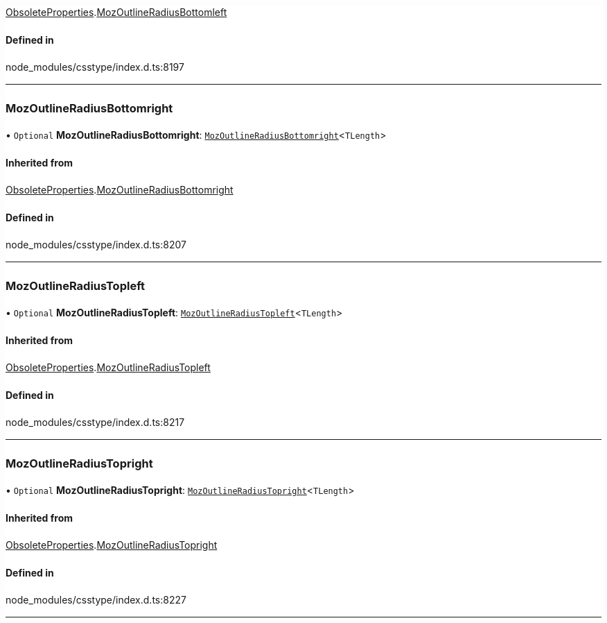 [ObsoleteProperties](../wiki/%3Cinternal%3E.ObsoleteProperties).[MozOutlineRadiusBottomleft](../wiki/%3Cinternal%3E.ObsoleteProperties#mozoutlineradiusbottomleft)

#### Defined in

node_modules/csstype/index.d.ts:8197

___

### MozOutlineRadiusBottomright

• `Optional` **MozOutlineRadiusBottomright**: [`MozOutlineRadiusBottomright`](../wiki/%3Cinternal%3E#mozoutlineradiusbottomright)<`TLength`\>

#### Inherited from

[ObsoleteProperties](../wiki/%3Cinternal%3E.ObsoleteProperties).[MozOutlineRadiusBottomright](../wiki/%3Cinternal%3E.ObsoleteProperties#mozoutlineradiusbottomright)

#### Defined in

node_modules/csstype/index.d.ts:8207

___

### MozOutlineRadiusTopleft

• `Optional` **MozOutlineRadiusTopleft**: [`MozOutlineRadiusTopleft`](../wiki/%3Cinternal%3E#mozoutlineradiustopleft)<`TLength`\>

#### Inherited from

[ObsoleteProperties](../wiki/%3Cinternal%3E.ObsoleteProperties).[MozOutlineRadiusTopleft](../wiki/%3Cinternal%3E.ObsoleteProperties#mozoutlineradiustopleft)

#### Defined in

node_modules/csstype/index.d.ts:8217

___

### MozOutlineRadiusTopright

• `Optional` **MozOutlineRadiusTopright**: [`MozOutlineRadiusTopright`](../wiki/%3Cinternal%3E#mozoutlineradiustopright)<`TLength`\>

#### Inherited from

[ObsoleteProperties](../wiki/%3Cinternal%3E.ObsoleteProperties).[MozOutlineRadiusTopright](../wiki/%3Cinternal%3E.ObsoleteProperties#mozoutlineradiustopright)

#### Defined in

node_modules/csstype/index.d.ts:8227

___

